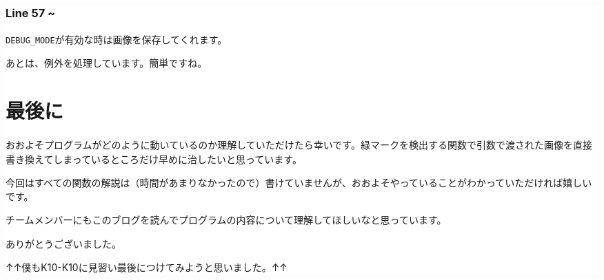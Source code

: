 ### Line 57 ~
`DEBUG_MODE`が有効な時は画像を保存してくれます。

あとは、例外を処理しています。簡単ですね。

# 最後に
おおよそプログラムがどのように動いているのか理解していただけたら幸いです。緑マークを検出する関数で引数で渡された画像を直接書き換えてしまっているところだけ早めに治したいと思っています。

今回はすべての関数の解説は（時間があまりなかったので）書けていませんが、おおよそやっていることがわかっていただければ嬉しいです。

チームメンバーにもこのブログを読んでプログラムの内容について理解してほしいなと思っています。

ありがとうございました。

↑↑僕もK10-K10に見習い最後につけてみようと思いました。↑↑
